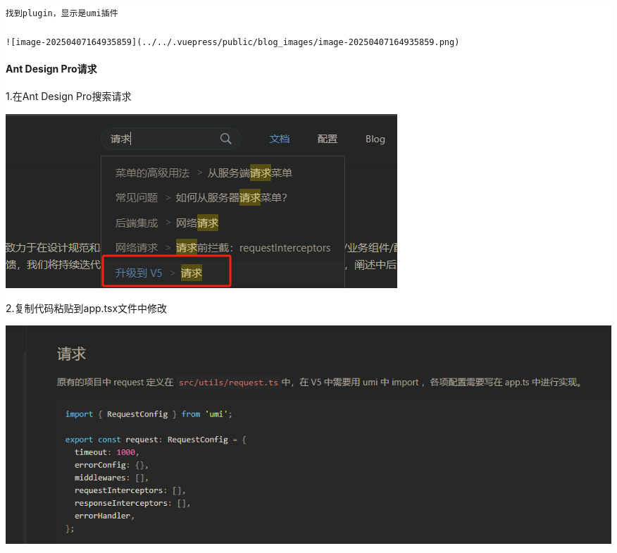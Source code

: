     找到plugin，显示是umi插件

    ![image-20250407164935859](../../.vuepress/public/blog_images/image-20250407164935859.png)

#### Ant Design Pro请求

1.在Ant Design Pro搜索请求

![image-20250407165128108](../../.vuepress/public/blog_images/image-20250407165128108.png)

2.复制代码粘贴到app.tsx文件中修改

![image-20250407165143501](../../.vuepress/public/blog_images/image-20250407165143501.png)
